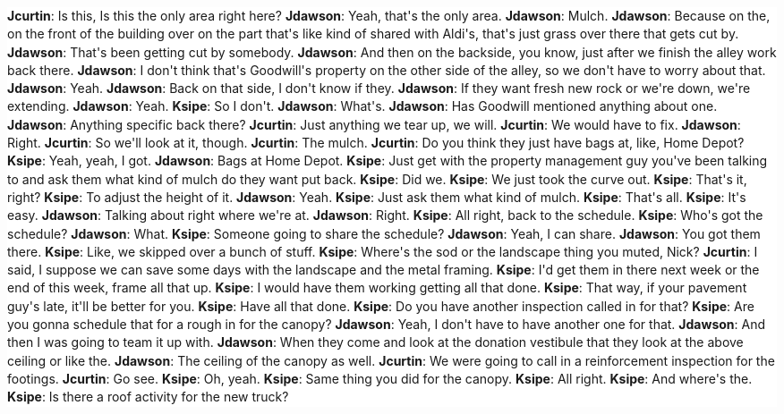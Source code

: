 **Jcurtin**: Is this, Is this the only area right here?
**Jdawson**: Yeah, that's the only area.
**Jdawson**: Mulch.
**Jdawson**: Because on the, on the front of the building over on the part that's like kind of shared with Aldi's, that's just grass over there that gets cut by.
**Jdawson**: That's been getting cut by somebody.
**Jdawson**: And then on the backside, you know, just after we finish the alley work back there.
**Jdawson**: I don't think that's Goodwill's property on the other side of the alley, so we don't have to worry about that.
**Jdawson**: Yeah.
**Jdawson**: Back on that side, I don't know if they.
**Jdawson**: If they want fresh new rock or we're down, we're extending.
**Jdawson**: Yeah.
**Ksipe**: So I don't.
**Jdawson**: What's.
**Jdawson**: Has Goodwill mentioned anything about one.
**Jdawson**: Anything specific back there?
**Jcurtin**: Just anything we tear up, we will.
**Jcurtin**: We would have to fix.
**Jdawson**: Right.
**Jcurtin**: So we'll look at it, though.
**Jcurtin**: The mulch.
**Jcurtin**: Do you think they just have bags at, like, Home Depot?
**Ksipe**: Yeah, yeah, I got.
**Jdawson**: Bags at Home Depot.
**Ksipe**: Just get with the property management guy you've been talking to and ask them what kind of mulch do they want put back.
**Ksipe**: Did we.
**Ksipe**: We just took the curve out.
**Ksipe**: That's it, right?
**Ksipe**: To adjust the height of it.
**Jdawson**: Yeah.
**Ksipe**: Just ask them what kind of mulch.
**Ksipe**: That's all.
**Ksipe**: It's easy.
**Jdawson**: Talking about right where we're at.
**Jdawson**: Right.
**Ksipe**: All right, back to the schedule.
**Ksipe**: Who's got the schedule?
**Jdawson**: What.
**Ksipe**: Someone going to share the schedule?
**Jdawson**: Yeah, I can share.
**Jdawson**: You got them there.
**Ksipe**: Like, we skipped over a bunch of stuff.
**Ksipe**: Where's the sod or the landscape thing you muted, Nick?
**Jcurtin**: I said, I suppose we can save some days with the landscape and the metal framing.
**Ksipe**: I'd get them in there next week or the end of this week, frame all that up.
**Ksipe**: I would have them working getting all that done.
**Ksipe**: That way, if your pavement guy's late, it'll be better for you.
**Ksipe**: Have all that done.
**Ksipe**: Do you have another inspection called in for that?
**Ksipe**: Are you gonna schedule that for a rough in for the canopy?
**Jdawson**: Yeah, I don't have to have another one for that.
**Jdawson**: And then I was going to team it up with.
**Jdawson**: When they come and look at the donation vestibule that they look at the above ceiling or like the.
**Jdawson**: The ceiling of the canopy as well.
**Jcurtin**: We were going to call in a reinforcement inspection for the footings.
**Jcurtin**: Go see.
**Ksipe**: Oh, yeah.
**Ksipe**: Same thing you did for the canopy.
**Ksipe**: All right.
**Ksipe**: And where's the.
**Ksipe**: Is there a roof activity for the new truck?